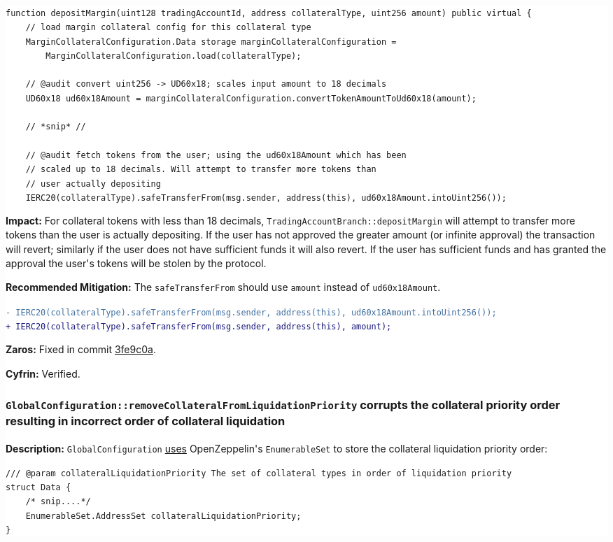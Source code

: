 ```solidity
function depositMargin(uint128 tradingAccountId, address collateralType, uint256 amount) public virtual {
    // load margin collateral config for this collateral type
    MarginCollateralConfiguration.Data storage marginCollateralConfiguration =
        MarginCollateralConfiguration.load(collateralType);

    // @audit convert uint256 -> UD60x18; scales input amount to 18 decimals
    UD60x18 ud60x18Amount = marginCollateralConfiguration.convertTokenAmountToUd60x18(amount);

    // *snip* //

    // @audit fetch tokens from the user; using the ud60x18Amount which has been
    // scaled up to 18 decimals. Will attempt to transfer more tokens than
    // user actually depositing
    IERC20(collateralType).safeTransferFrom(msg.sender, address(this), ud60x18Amount.intoUint256());
```

**Impact:** For collateral tokens with less than 18 decimals, `TradingAccountBranch::depositMargin` will attempt to transfer more tokens than the user is actually depositing. If the user has not approved the greater amount (or infinite approval) the transaction will revert; similarly if the user does not have sufficient funds it will also revert. If the user has sufficient funds and has granted the approval the user's tokens will be stolen by the protocol.


**Recommended Mitigation:** The `safeTransferFrom` should use `amount` instead of `ud60x18Amount`.

```diff
- IERC20(collateralType).safeTransferFrom(msg.sender, address(this), ud60x18Amount.intoUint256());
+ IERC20(collateralType).safeTransferFrom(msg.sender, address(this), amount);
```

**Zaros:** Fixed in commit [3fe9c0a](https://github.com/zaros-labs/zaros-core/commit/3fe9c0a21394cbbb0fc9999dfd534e2b723cc071#diff-b7968970769299fcdbfb6ef6a99fb78342b70e422a56416e5d9c107e5a009fc3R274).

**Cyfrin:** Verified.


### `GlobalConfiguration::removeCollateralFromLiquidationPriority` corrupts the collateral priority order resulting in incorrect order of collateral liquidation

**Description:** `GlobalConfiguration` [uses](https://github.com/zaros-labs/zaros-core-audit/blob/de09d030c780942b70f1bebcb2d245214144acd2/src/perpetuals/leaves/GlobalConfiguration.sol#L46) OpenZeppelin's `EnumerableSet` to store the collateral liquidation priority order:
```solidity
/// @param collateralLiquidationPriority The set of collateral types in order of liquidation priority
struct Data {
    /* snip....*/
    EnumerableSet.AddressSet collateralLiquidationPriority;
}
```
